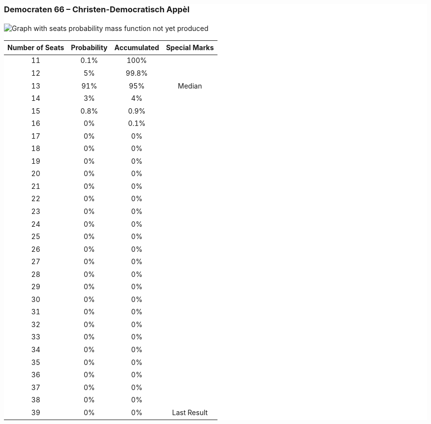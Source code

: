 ### Democraten 66 – Christen-Democratisch Appèl

![Graph with seats probability mass function not yet produced](2023-09-02-Peilnl-coalitions-seats-pmf-d66–cda.png "Seats Probability Mass Function")

| Number of Seats | Probability | Accumulated | Special Marks |
|:---------------:|:-----------:|:-----------:|:-------------:|
| 11 | 0.1% | 100% |  |
| 12 | 5% | 99.8% |  |
| 13 | 91% | 95% | Median |
| 14 | 3% | 4% |  |
| 15 | 0.8% | 0.9% |  |
| 16 | 0% | 0.1% |  |
| 17 | 0% | 0% |  |
| 18 | 0% | 0% |  |
| 19 | 0% | 0% |  |
| 20 | 0% | 0% |  |
| 21 | 0% | 0% |  |
| 22 | 0% | 0% |  |
| 23 | 0% | 0% |  |
| 24 | 0% | 0% |  |
| 25 | 0% | 0% |  |
| 26 | 0% | 0% |  |
| 27 | 0% | 0% |  |
| 28 | 0% | 0% |  |
| 29 | 0% | 0% |  |
| 30 | 0% | 0% |  |
| 31 | 0% | 0% |  |
| 32 | 0% | 0% |  |
| 33 | 0% | 0% |  |
| 34 | 0% | 0% |  |
| 35 | 0% | 0% |  |
| 36 | 0% | 0% |  |
| 37 | 0% | 0% |  |
| 38 | 0% | 0% |  |
| 39 | 0% | 0% | Last Result |

